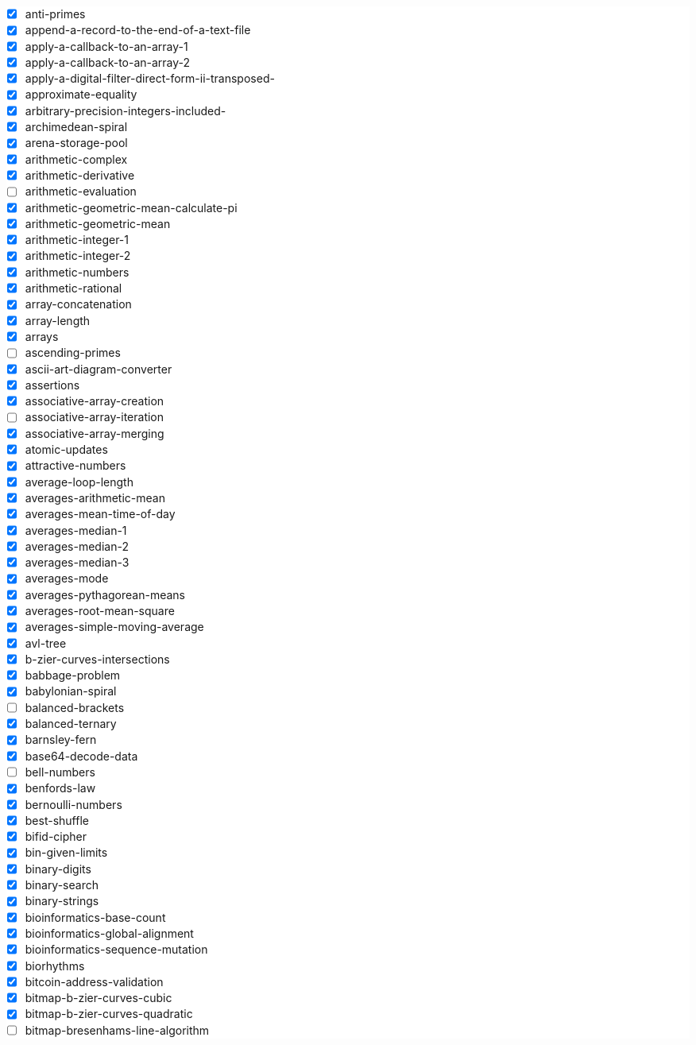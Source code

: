 - [x] anti-primes
- [x] append-a-record-to-the-end-of-a-text-file
- [x] apply-a-callback-to-an-array-1
- [x] apply-a-callback-to-an-array-2
- [x] apply-a-digital-filter-direct-form-ii-transposed-
- [x] approximate-equality
- [x] arbitrary-precision-integers-included-
- [x] archimedean-spiral
- [x] arena-storage-pool
- [x] arithmetic-complex
- [x] arithmetic-derivative
- [ ] arithmetic-evaluation
- [x] arithmetic-geometric-mean-calculate-pi
- [x] arithmetic-geometric-mean
- [x] arithmetic-integer-1
- [x] arithmetic-integer-2
- [x] arithmetic-numbers
- [x] arithmetic-rational
- [x] array-concatenation
- [x] array-length
- [x] arrays
- [ ] ascending-primes
- [x] ascii-art-diagram-converter
- [x] assertions
- [x] associative-array-creation
- [ ] associative-array-iteration
- [x] associative-array-merging
- [x] atomic-updates
- [x] attractive-numbers
- [x] average-loop-length
- [x] averages-arithmetic-mean
- [x] averages-mean-time-of-day
- [x] averages-median-1
- [x] averages-median-2
- [x] averages-median-3
- [x] averages-mode
- [x] averages-pythagorean-means
- [x] averages-root-mean-square
- [x] averages-simple-moving-average
- [x] avl-tree
- [x] b-zier-curves-intersections
- [x] babbage-problem
- [x] babylonian-spiral
- [ ] balanced-brackets
- [x] balanced-ternary
- [x] barnsley-fern
- [x] base64-decode-data
- [ ] bell-numbers
- [x] benfords-law
- [x] bernoulli-numbers
- [x] best-shuffle
- [x] bifid-cipher
- [x] bin-given-limits
- [x] binary-digits
- [x] binary-search
- [x] binary-strings
- [x] bioinformatics-base-count
- [x] bioinformatics-global-alignment
- [x] bioinformatics-sequence-mutation
- [x] biorhythms
- [x] bitcoin-address-validation
- [x] bitmap-b-zier-curves-cubic
- [x] bitmap-b-zier-curves-quadratic
- [ ] bitmap-bresenhams-line-algorithm